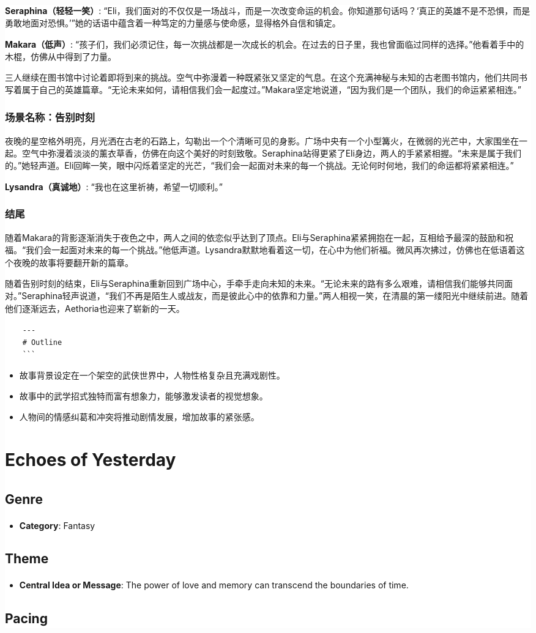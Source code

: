 **Seraphina（轻轻一笑）**: “Eli，我们面对的不仅仅是一场战斗，而是一次改变命运的机会。你知道那句话吗？‘真正的英雄不是不恐惧，而是勇敢地面对恐惧。’”她的话语中蕴含着一种笃定的力量感与使命感，显得格外自信和镇定。

**Makara（低声）**: “孩子们，我们必须记住，每一次挑战都是一次成长的机会。在过去的日子里，我也曾面临过同样的选择。”他看着手中的木棍，仿佛从中得到了力量。

三人继续在图书馆中讨论着即将到来的挑战。空气中弥漫着一种既紧张又坚定的气息。在这个充满神秘与未知的古老图书馆内，他们共同书写着属于自己的英雄篇章。“无论未来如何，请相信我们会一起度过。”Makara坚定地说道，“因为我们是一个团队，我们的命运紧紧相连。”

### 场景名称：告别时刻



夜晚的星空格外明亮，月光洒在古老的石路上，勾勒出一个个清晰可见的身影。广场中央有一个小型篝火，在微弱的光芒中，大家围坐在一起。空气中弥漫着淡淡的薰衣草香，仿佛在向这个美好的时刻致敬。Seraphina站得更紧了Eli身边，两人的手紧紧相握。“未来是属于我们的。”她轻声道。Eli回眸一笑，眼中闪烁着坚定的光芒，“我们会一起面对未来的每一个挑战。无论何时何地，我们的命运都将紧紧相连。”

**Lysandra（真诚地）**: “我也在这里祈祷，希望一切顺利。”

### 结尾



随着Makara的背影逐渐消失于夜色之中，两人之间的依恋似乎达到了顶点。Eli与Seraphina紧紧拥抱在一起，互相给予最深的鼓励和祝福。“我们会一起面对未来的每一个挑战。”他低声道。Lysandra默默地看着这一切，在心中为他们祈福。微风再次拂过，仿佛也在低语着这个夜晚的故事将要翻开新的篇章。

随着告别时刻的结束，Eli与Seraphina重新回到广场中心，手牵手走向未知的未来。“无论未来的路有多么艰难，请相信我们能够共同面对。”Seraphina轻声说道，“我们不再是陌生人或战友，而是彼此心中的依靠和力量。”两人相视一笑，在清晨的第一缕阳光中继续前进。随着他们逐渐远去，Aethoria也迎来了崭新的一天。





        ---
        # Outline
        ```
        
- 故事背景设定在一个架空的武侠世界中，人物性格复杂且充满戏剧性。

- 故事中的武学招式独特而富有想象力，能够激发读者的视觉想象。

- 人物间的情感纠葛和冲突将推动剧情发展，增加故事的紧张感。

# Echoes of Yesterday



## Genre

- **Category**: Fantasy



## Theme

- **Central Idea or Message**: The power of love and memory can transcend the boundaries of time.



## Pacing
